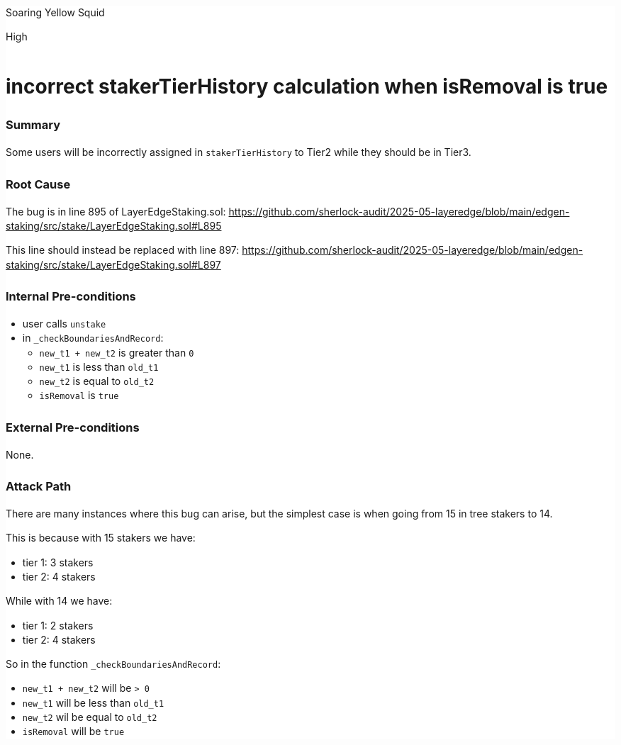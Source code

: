 Soaring Yellow Squid

High

# incorrect stakerTierHistory calculation when isRemoval is true

### Summary

Some users will be incorrectly assigned in `stakerTierHistory` to Tier2 while they should be in Tier3.

### Root Cause

The bug is in line 895 of LayerEdgeStaking.sol:
https://github.com/sherlock-audit/2025-05-layeredge/blob/main/edgen-staking/src/stake/LayerEdgeStaking.sol#L895

This line should instead be replaced with line 897:
https://github.com/sherlock-audit/2025-05-layeredge/blob/main/edgen-staking/src/stake/LayerEdgeStaking.sol#L897 

### Internal Pre-conditions

- user calls `unstake`
- in `_checkBoundariesAndRecord`: 
    - `new_t1 + new_t2` is greater than `0`
    - `new_t1` is less than `old_t1`
    - `new_t2` is equal to `old_t2`
    - `isRemoval` is `true`

### External Pre-conditions

None.

### Attack Path

There are many instances where this bug can arise, but the simplest case is when going from 15 in tree stakers to 14.

This is because with 15 stakers we have:
- tier 1: 3 stakers
- tier 2: 4 stakers

While with 14 we have:
- tier 1: 2 stakers
- tier 2: 4 stakers

So in the function `_checkBoundariesAndRecord`:
- `new_t1 + new_t2` will be `> 0`
- `new_t1` will be less than `old_t1`
- `new_t2` wil be equal to `old_t2`
- `isRemoval` will be `true`
